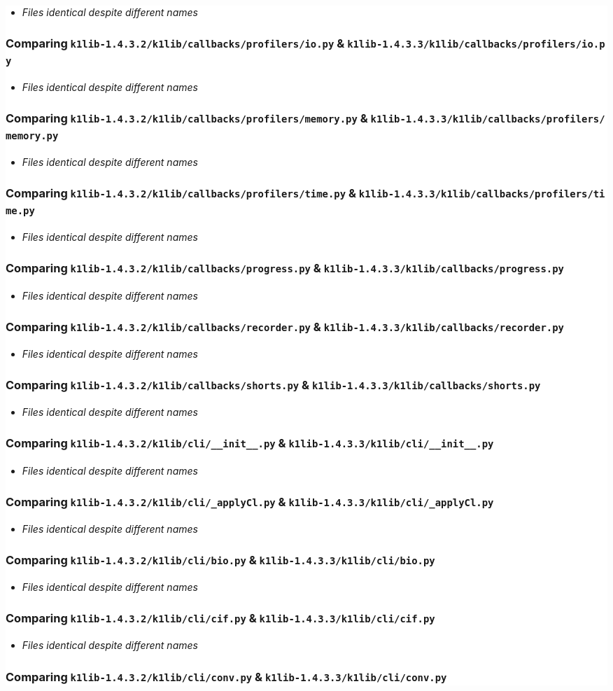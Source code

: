  * *Files identical despite different names*

### Comparing `k1lib-1.4.3.2/k1lib/callbacks/profilers/io.py` & `k1lib-1.4.3.3/k1lib/callbacks/profilers/io.py`

 * *Files identical despite different names*

### Comparing `k1lib-1.4.3.2/k1lib/callbacks/profilers/memory.py` & `k1lib-1.4.3.3/k1lib/callbacks/profilers/memory.py`

 * *Files identical despite different names*

### Comparing `k1lib-1.4.3.2/k1lib/callbacks/profilers/time.py` & `k1lib-1.4.3.3/k1lib/callbacks/profilers/time.py`

 * *Files identical despite different names*

### Comparing `k1lib-1.4.3.2/k1lib/callbacks/progress.py` & `k1lib-1.4.3.3/k1lib/callbacks/progress.py`

 * *Files identical despite different names*

### Comparing `k1lib-1.4.3.2/k1lib/callbacks/recorder.py` & `k1lib-1.4.3.3/k1lib/callbacks/recorder.py`

 * *Files identical despite different names*

### Comparing `k1lib-1.4.3.2/k1lib/callbacks/shorts.py` & `k1lib-1.4.3.3/k1lib/callbacks/shorts.py`

 * *Files identical despite different names*

### Comparing `k1lib-1.4.3.2/k1lib/cli/__init__.py` & `k1lib-1.4.3.3/k1lib/cli/__init__.py`

 * *Files identical despite different names*

### Comparing `k1lib-1.4.3.2/k1lib/cli/_applyCl.py` & `k1lib-1.4.3.3/k1lib/cli/_applyCl.py`

 * *Files identical despite different names*

### Comparing `k1lib-1.4.3.2/k1lib/cli/bio.py` & `k1lib-1.4.3.3/k1lib/cli/bio.py`

 * *Files identical despite different names*

### Comparing `k1lib-1.4.3.2/k1lib/cli/cif.py` & `k1lib-1.4.3.3/k1lib/cli/cif.py`

 * *Files identical despite different names*

### Comparing `k1lib-1.4.3.2/k1lib/cli/conv.py` & `k1lib-1.4.3.3/k1lib/cli/conv.py`
